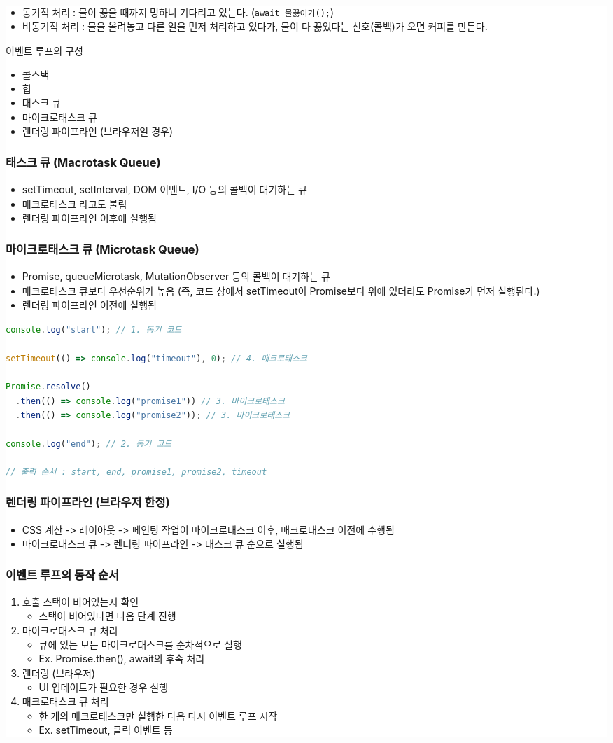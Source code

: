 - 동기적 처리 : 물이 끓을 때까지 멍하니 기다리고 있는다. (`await 물끓이기();`)
- 비동기적 처리 : 물을 올려놓고 다른 일을 먼저 처리하고 있다가, 물이 다 끓었다는 신호(콜백)가 오면 커피를 만든다.

이벤트 루프의 구성

- 콜스택
- 힙
- 태스크 큐
- 마이크로태스크 큐
- 렌더링 파이프라인 (브라우저일 경우)

### 태스크 큐 (Macrotask Queue)

- setTimeout, setInterval, DOM 이벤트, I/O 등의 콜백이 대기하는 큐
- 매크로태스크 라고도 불림
- 렌더링 파이프라인 이후에 실행됨

### 마이크로태스크 큐 (Microtask Queue)

- Promise, queueMicrotask, MutationObserver 등의 콜백이 대기하는 큐
- 매크로태스크 큐보다 우선순위가 높음 (즉, 코드 상에서 setTimeout이 Promise보다 위에 있더라도 Promise가 먼저 실행된다.)
- 렌더링 파이프라인 이전에 실행됨

```js
console.log("start"); // 1. 동기 코드

setTimeout(() => console.log("timeout"), 0); // 4. 매크로태스크

Promise.resolve()
  .then(() => console.log("promise1")) // 3. 마이크로태스크
  .then(() => console.log("promise2")); // 3. 마이크로태스크

console.log("end"); // 2. 동기 코드

// 출력 순서 : start, end, promise1, promise2, timeout
```

### 렌더링 파이프라인 (브라우저 한정)

- CSS 계산 -> 레이아웃 -> 페인팅 작업이 마이크로태스크 이후, 매크로태스크 이전에 수행됨
- 마이크로태스크 큐 -> 렌더링 파이프라인 -> 태스크 큐 순으로 실행됨

### 이벤트 루프의 동작 순서

1. 호출 스택이 비어있는지 확인
   - 스택이 비어있다면 다음 단계 진행
2. 마이크로태스크 큐 처리
   - 큐에 있는 모든 마이크로태스크를 순차적으로 실행
   - Ex. Promise.then(), await의 후속 처리
3. 렌더링 (브라우저)
   - UI 업데이트가 필요한 경우 실행
4. 매크로태스크 큐 처리
   - 한 개의 매크로태스크만 실행한 다음 다시 이벤트 루프 시작
   - Ex. setTimeout, 클릭 이벤트 등
